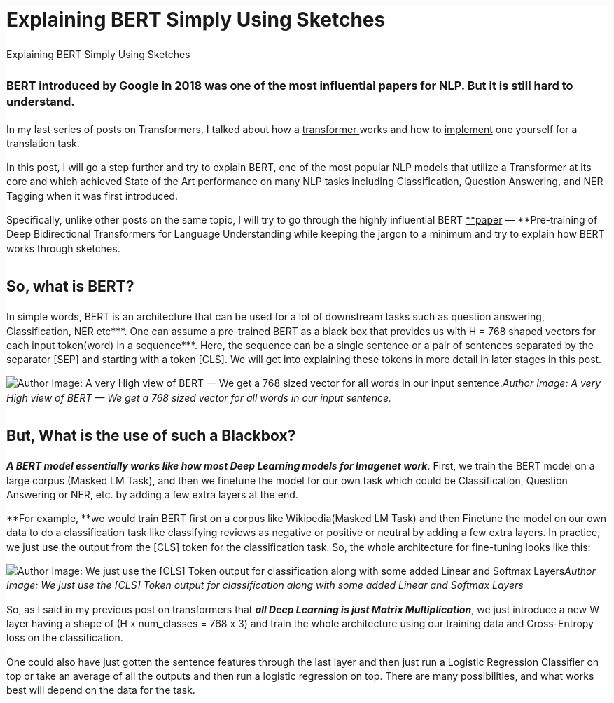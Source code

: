
# Explaining BERT Simply Using Sketches

Explaining BERT Simply Using Sketches

### BERT introduced by Google in 2018 was one of the most influential papers for NLP. But it is still hard to understand.

In my last series of posts on Transformers, I talked about how a [transformer ](https://mlwhiz.com/blog/2020/09/20/transformers/)works and how to [implement](https://mlwhiz.com/blog/2020/10/10/create-transformer-from-scratch/) one yourself for a translation task.

In this post, I will go a step further and try to explain BERT, one of the most popular NLP models that utilize a Transformer at its core and which achieved State of the Art performance on many NLP tasks including Classification, Question Answering, and NER Tagging when it was first introduced.

Specifically, unlike other posts on the same topic, I will try to go through the highly influential BERT [**paper](https://arxiv.org/abs/1810.04805) — **Pre-training of Deep Bidirectional Transformers for Language Understanding while keeping the jargon to a minimum and try to explain how BERT works through sketches.

## So, what is BERT?

In simple words, BERT is an architecture that can be used for a lot of downstream tasks such as question answering, Classification, NER etc***. One can assume a pre-trained BERT as a black box that provides us with H = 768 shaped vectors for each input token(word) in a sequence***. Here, the sequence can be a single sentence or a pair of sentences separated by the separator [SEP] and starting with a token [CLS]. We will get into explaining these tokens in more detail in later stages in this post.

![Author Image: A very High view of BERT — We get a 768 sized vector for all words in our input sentence.](https://cdn-images-1.medium.com/max/3708/1*UZXryb4ZNUkiJk5zBWDT1w.png)*Author Image: A very High view of BERT — We get a 768 sized vector for all words in our input sentence.*

## But, What is the use of such a Blackbox?

***A BERT model essentially works like how most Deep Learning models for Imagenet work***. First, we train the BERT model on a large corpus (Masked LM Task), and then we finetune the model for our own task which could be Classification, Question Answering or NER, etc. by adding a few extra layers at the end.

**For example, **we would train BERT first on a corpus like Wikipedia(Masked LM Task) and then Finetune the model on our own data to do a classification task like classifying reviews as negative or positive or neutral by adding a few extra layers. In practice, we just use the output from the [CLS] token for the classification task. So, the whole architecture for fine-tuning looks like this:

![Author Image: We just use the [CLS] Token output for classification along with some added Linear and Softmax Layers](https://cdn-images-1.medium.com/max/5370/1*JM1Q2RvGgEpsnvNGnBvCiA.png)*Author Image: We just use the [CLS] Token output for classification along with some added Linear and Softmax Layers*

So, as I said in my previous post on transformers that ***all Deep Learning is just Matrix Multiplication***, we just introduce a new W layer having a shape of (H x num_classes = 768 x 3) and train the whole architecture using our training data and Cross-Entropy loss on the classification.

One could also have just gotten the sentence features through the last layer and then just run a Logistic Regression Classifier on top or take an average of all the outputs and then run a logistic regression on top. There are many possibilities, and what works best will depend on the data for the task.
